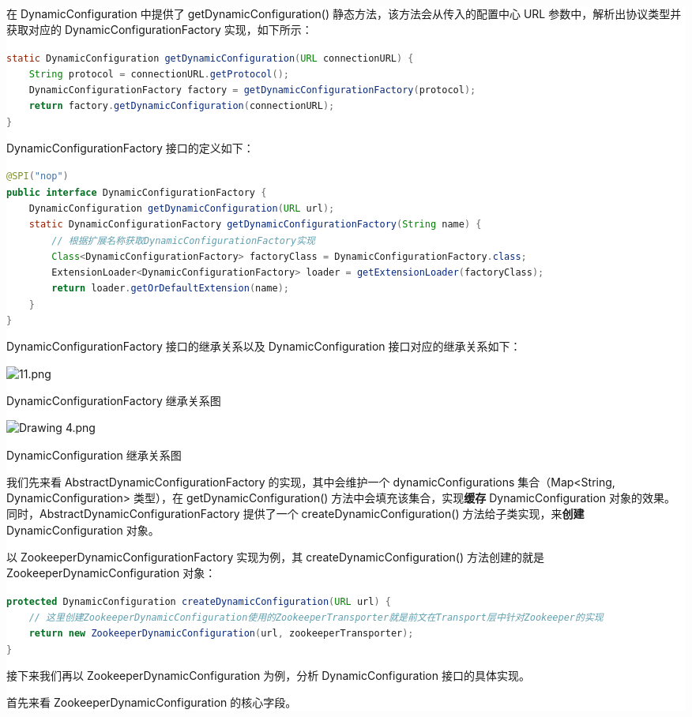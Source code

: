 在 DynamicConfiguration 中提供了 getDynamicConfiguration() 静态方法，该方法会从传入的配置中心 URL 参数中，解析出协议类型并获取对应的 DynamicConfigurationFactory 实现，如下所示：

```java
static DynamicConfiguration getDynamicConfiguration(URL connectionURL) {
    String protocol = connectionURL.getProtocol();
    DynamicConfigurationFactory factory = getDynamicConfigurationFactory(protocol);
    return factory.getDynamicConfiguration(connectionURL);
}
```

DynamicConfigurationFactory 接口的定义如下：

```java
@SPI("nop") 
public interface DynamicConfigurationFactory {
    DynamicConfiguration getDynamicConfiguration(URL url);
    static DynamicConfigurationFactory getDynamicConfigurationFactory(String name) {
        // 根据扩展名称获取DynamicConfigurationFactory实现
        Class<DynamicConfigurationFactory> factoryClass = DynamicConfigurationFactory.class;
        ExtensionLoader<DynamicConfigurationFactory> loader = getExtensionLoader(factoryClass);
        return loader.getOrDefaultExtension(name);
    }
}
```

DynamicConfigurationFactory 接口的继承关系以及 DynamicConfiguration 接口对应的继承关系如下：


<Image alt="11.png" src="https://s0.lgstatic.com/i/image/M00/8C/CD/CgqCHl_0L-GAPVy9AAEqog2bl7U068.png"/> 
  
DynamicConfigurationFactory 继承关系图


<Image alt="Drawing 4.png" src="https://s0.lgstatic.com/i/image2/M01/04/94/Cip5yF_zz9iAM1YYAAB_QXlLDcU550.png"/> 
  
DynamicConfiguration 继承关系图

我们先来看 AbstractDynamicConfigurationFactory 的实现，其中会维护一个 dynamicConfigurations 集合（Map\<String, DynamicConfiguration\> 类型），在 getDynamicConfiguration() 方法中会填充该集合，实现**缓存** DynamicConfiguration 对象的效果。同时，AbstractDynamicConfigurationFactory 提供了一个 createDynamicConfiguration() 方法给子类实现，来**创建**DynamicConfiguration 对象。

以 ZookeeperDynamicConfigurationFactory 实现为例，其 createDynamicConfiguration() 方法创建的就是 ZookeeperDynamicConfiguration 对象：

```java
protected DynamicConfiguration createDynamicConfiguration(URL url) {
    // 这里创建ZookeeperDynamicConfiguration使用的ZookeeperTransporter就是前文在Transport层中针对Zookeeper的实现
    return new ZookeeperDynamicConfiguration(url, zookeeperTransporter);
}
```

接下来我们再以 ZookeeperDynamicConfiguration 为例，分析 DynamicConfiguration 接口的具体实现。

首先来看 ZookeeperDynamicConfiguration 的核心字段。
